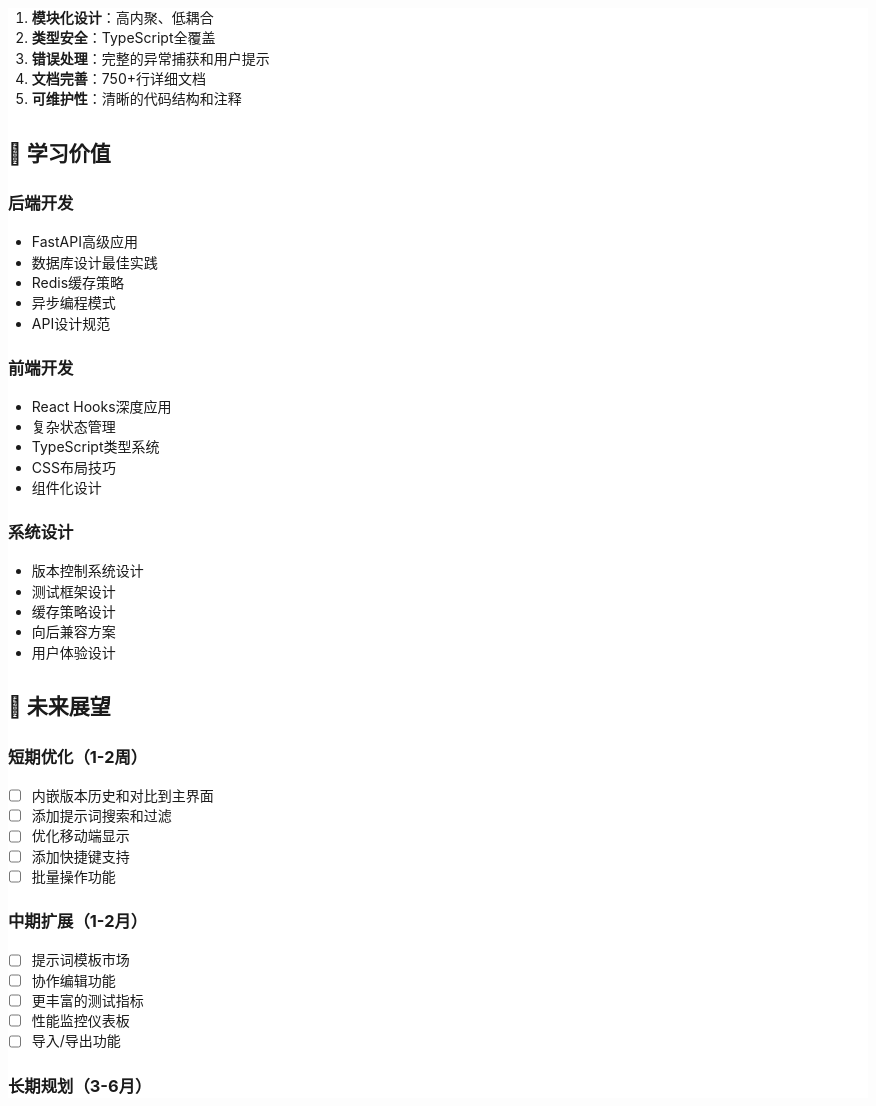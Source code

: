 1. **模块化设计**：高内聚、低耦合
2. **类型安全**：TypeScript全覆盖
3. **错误处理**：完整的异常捕获和用户提示
4. **文档完善**：750+行详细文档
5. **可维护性**：清晰的代码结构和注释

## 📖 学习价值

### 后端开发

- FastAPI高级应用
- 数据库设计最佳实践
- Redis缓存策略
- 异步编程模式
- API设计规范

### 前端开发

- React Hooks深度应用
- 复杂状态管理
- TypeScript类型系统
- CSS布局技巧
- 组件化设计

### 系统设计

- 版本控制系统设计
- 测试框架设计
- 缓存策略设计
- 向后兼容方案
- 用户体验设计

## 🔮 未来展望

### 短期优化（1-2周）

- [ ] 内嵌版本历史和对比到主界面
- [ ] 添加提示词搜索和过滤
- [ ] 优化移动端显示
- [ ] 添加快捷键支持
- [ ] 批量操作功能

### 中期扩展（1-2月）

- [ ] 提示词模板市场
- [ ] 协作编辑功能
- [ ] 更丰富的测试指标
- [ ] 性能监控仪表板
- [ ] 导入/导出功能

### 长期规划（3-6月）

